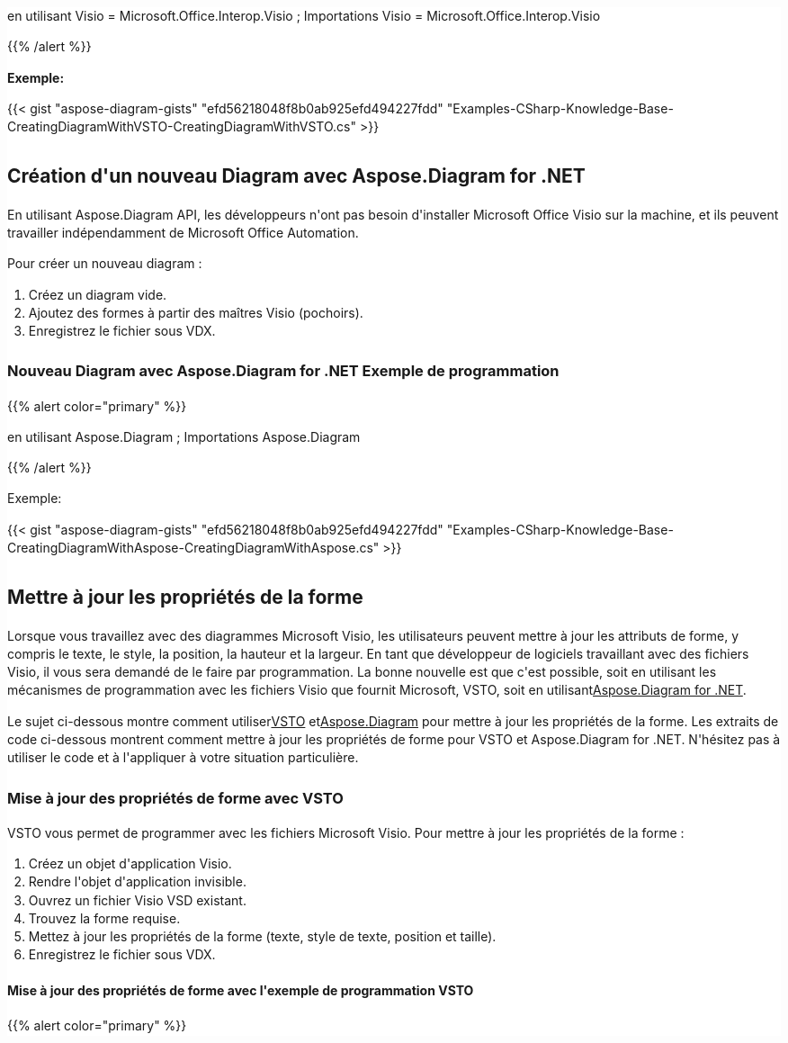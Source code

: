 en utilisant Visio = Microsoft.Office.Interop.Visio ;
Importations Visio = Microsoft.Office.Interop.Visio

{{% /alert %}}


**Exemple:**

{{< gist "aspose-diagram-gists" "efd56218048f8b0ab925efd494227fdd" "Examples-CSharp-Knowledge-Base-CreatingDiagramWithVSTO-CreatingDiagramWithVSTO.cs" >}}
## **Création d'un nouveau Diagram avec Aspose.Diagram for .NET**
En utilisant Aspose.Diagram API, les développeurs n'ont pas besoin d'installer Microsoft Office Visio sur la machine, et ils peuvent travailler indépendamment de Microsoft Office Automation.

Pour créer un nouveau diagram :

1. Créez un diagram vide.
1. Ajoutez des formes à partir des maîtres Visio (pochoirs).
1. Enregistrez le fichier sous VDX.
### **Nouveau Diagram avec Aspose.Diagram for .NET Exemple de programmation**
{{% alert color="primary" %}}

en utilisant Aspose.Diagram ;
Importations Aspose.Diagram

{{% /alert %}}

Exemple:

{{< gist "aspose-diagram-gists" "efd56218048f8b0ab925efd494227fdd" "Examples-CSharp-Knowledge-Base-CreatingDiagramWithAspose-CreatingDiagramWithAspose.cs" >}}
## **Mettre à jour les propriétés de la forme**
 Lorsque vous travaillez avec des diagrammes Microsoft Visio, les utilisateurs peuvent mettre à jour les attributs de forme, y compris le texte, le style, la position, la hauteur et la largeur. En tant que développeur de logiciels travaillant avec des fichiers Visio, il vous sera demandé de le faire par programmation. La bonne nouvelle est que c'est possible, soit en utilisant les mécanismes de programmation avec les fichiers Visio que fournit Microsoft, VSTO, soit en utilisant[Aspose.Diagram for .NET](https://products.aspose.com/diagram/net/).

 Le sujet ci-dessous montre comment utiliser[VSTO](https://products.aspose.com/diagram/net/) et[Aspose.Diagram](https://products.aspose.com/diagram/net/) pour mettre à jour les propriétés de la forme. Les extraits de code ci-dessous montrent comment mettre à jour les propriétés de forme pour VSTO et Aspose.Diagram for .NET. N'hésitez pas à utiliser le code et à l'appliquer à votre situation particulière.
### **Mise à jour des propriétés de forme avec VSTO**
VSTO vous permet de programmer avec les fichiers Microsoft Visio. Pour mettre à jour les propriétés de la forme :

1. Créez un objet d'application Visio.
1. Rendre l'objet d'application invisible.
1. Ouvrez un fichier Visio VSD existant.
1. Trouvez la forme requise.
1. Mettez à jour les propriétés de la forme (texte, style de texte, position et taille).
1. Enregistrez le fichier sous VDX.
#### **Mise à jour des propriétés de forme avec l'exemple de programmation VSTO**
{{% alert color="primary" %}}
